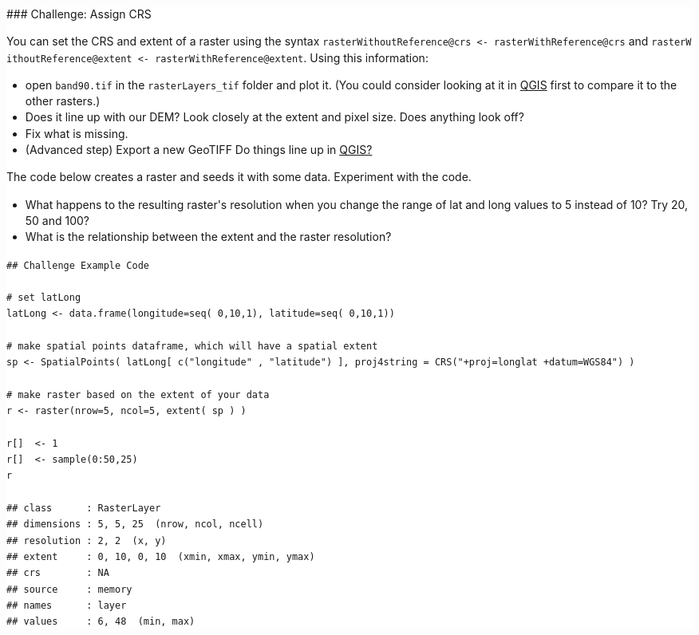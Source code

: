 
<div id="ds-challenge" markdown="1">
### Challenge: Assign CRS

You can set the CRS and extent of a raster using the syntax 
`rasterWithoutReference@crs <- rasterWithReference@crs` and 
`rasterWithoutReference@extent <- rasterWithReference@extent`. Using this information: 

* open `band90.tif` in the `rasterLayers_tif` folder and plot it. (You could consider looking
at it in <a href="http://www.qgis.org/en/site/" target="_blank">QGIS</a> first 
to compare it to the other rasters.)  
* Does it line up with our DEM? Look closely at the extent and pixel size. Does anything look off? 
* Fix what is missing. 
* (Advanced step) Export a new GeoTIFF Do things line up in 
<a href="http://www.qgis.org/en/site/" target="_blank">QGIS?</a>

The code below creates a raster and seeds it with some data. Experiment with the 
code. 

* What happens to the resulting raster's resolution when you change the range 
of lat and long values to 5 instead of 10? Try 20, 50 and 100? 
* What is the relationship between the extent and the raster resolution?

</div>


    ## Challenge Example Code 
    
    # set latLong
    latLong <- data.frame(longitude=seq( 0,10,1), latitude=seq( 0,10,1))
    
    # make spatial points dataframe, which will have a spatial extent
    sp <- SpatialPoints( latLong[ c("longitude" , "latitude") ], proj4string = CRS("+proj=longlat +datum=WGS84") )
    
    # make raster based on the extent of your data
    r <- raster(nrow=5, ncol=5, extent( sp ) )
    
    r[]  <- 1
    r[]  <- sample(0:50,25)
    r

    ## class      : RasterLayer 
    ## dimensions : 5, 5, 25  (nrow, ncol, ncell)
    ## resolution : 2, 2  (x, y)
    ## extent     : 0, 10, 0, 10  (xmin, xmax, ymin, ymax)
    ## crs        : NA 
    ## source     : memory
    ## names      : layer 
    ## values     : 6, 48  (min, max)
